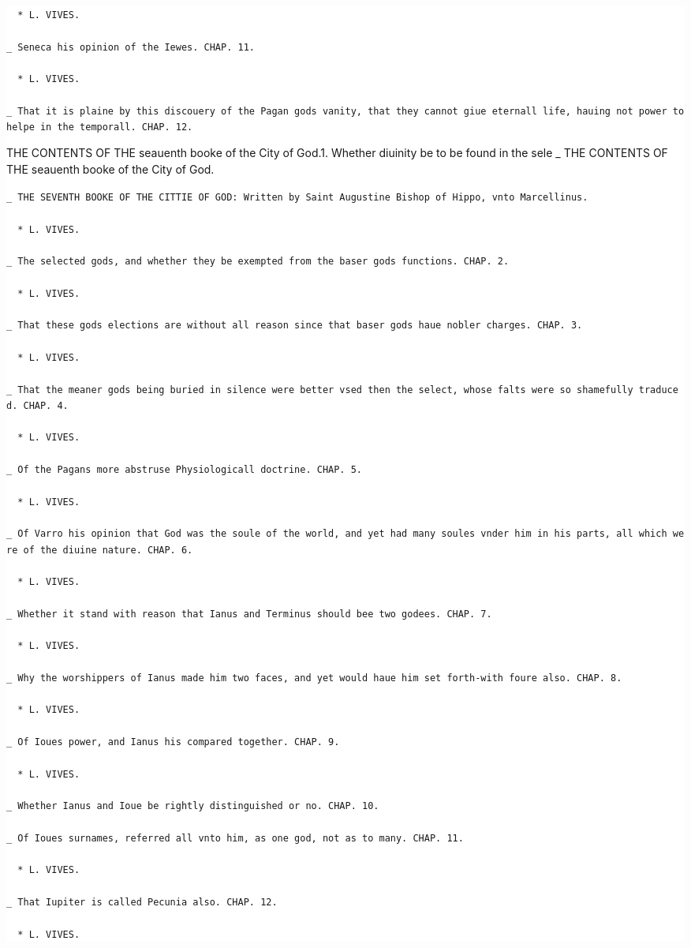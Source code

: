       * L. VIVES.

    _ Seneca his opinion of the Iewes. CHAP. 11.

      * L. VIVES.

    _ That it is plaine by this discouery of the Pagan gods vanity, that they cannot giue eternall life, hauing not power to helpe in the temporall. CHAP. 12.
THE CONTENTS OF THE seauenth booke of the City of God.1. Whether diuinity be to be found in the sele
    _ THE CONTENTS OF THE seauenth booke of the City of God.

    _ THE SEVENTH BOOKE OF THE CITTIE OF GOD: Written by Saint Augustine Bishop of Hippo, vnto Marcellinus.

      * L. VIVES.

    _ The selected gods, and whether they be exempted from the baser gods functions. CHAP. 2.

      * L. VIVES.

    _ That these gods elections are without all reason since that baser gods haue nobler charges. CHAP. 3.

      * L. VIVES.

    _ That the meaner gods being buried in silence were better vsed then the select, whose falts were so shamefully traduced. CHAP. 4.

      * L. VIVES.

    _ Of the Pagans more abstruse Physiologicall doctrine. CHAP. 5.

      * L. VIVES.

    _ Of Varro his opinion that God was the soule of the world, and yet had many soules vnder him in his parts, all which were of the diuine nature. CHAP. 6.

      * L. VIVES.

    _ Whether it stand with reason that Ianus and Terminus should bee two godees. CHAP. 7.

      * L. VIVES.

    _ Why the worshippers of Ianus made him two faces, and yet would haue him set forth-with foure also. CHAP. 8.

      * L. VIVES.

    _ Of Ioues power, and Ianus his compared together. CHAP. 9.

      * L. VIVES.

    _ Whether Ianus and Ioue be rightly distinguished or no. CHAP. 10.

    _ Of Ioues surnames, referred all vnto him, as one god, not as to many. CHAP. 11.

      * L. VIVES.

    _ That Iupiter is called Pecunia also. CHAP. 12.

      * L. VIVES.
